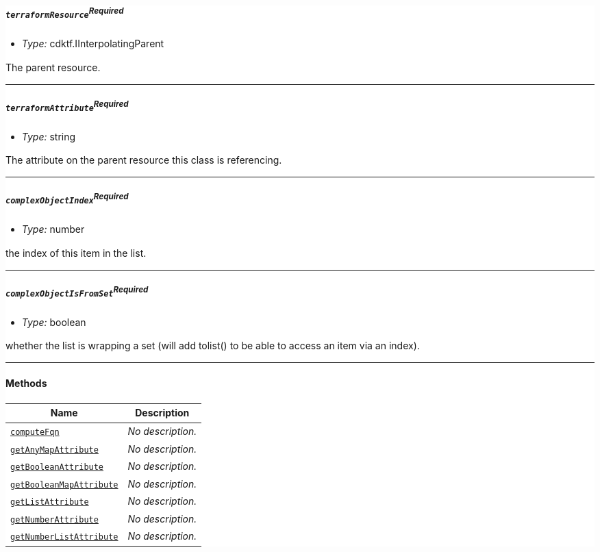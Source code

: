 
##### `terraformResource`<sup>Required</sup> <a name="terraformResource" id="rhizo-co-terraform-provider-oci.dataOciServiceCatalogServiceCatalogAssociations.DataOciServiceCatalogServiceCatalogAssociationsServiceCatalogAssociationCollectionItemsOutputReference.Initializer.parameter.terraformResource"></a>

- *Type:* cdktf.IInterpolatingParent

The parent resource.

---

##### `terraformAttribute`<sup>Required</sup> <a name="terraformAttribute" id="rhizo-co-terraform-provider-oci.dataOciServiceCatalogServiceCatalogAssociations.DataOciServiceCatalogServiceCatalogAssociationsServiceCatalogAssociationCollectionItemsOutputReference.Initializer.parameter.terraformAttribute"></a>

- *Type:* string

The attribute on the parent resource this class is referencing.

---

##### `complexObjectIndex`<sup>Required</sup> <a name="complexObjectIndex" id="rhizo-co-terraform-provider-oci.dataOciServiceCatalogServiceCatalogAssociations.DataOciServiceCatalogServiceCatalogAssociationsServiceCatalogAssociationCollectionItemsOutputReference.Initializer.parameter.complexObjectIndex"></a>

- *Type:* number

the index of this item in the list.

---

##### `complexObjectIsFromSet`<sup>Required</sup> <a name="complexObjectIsFromSet" id="rhizo-co-terraform-provider-oci.dataOciServiceCatalogServiceCatalogAssociations.DataOciServiceCatalogServiceCatalogAssociationsServiceCatalogAssociationCollectionItemsOutputReference.Initializer.parameter.complexObjectIsFromSet"></a>

- *Type:* boolean

whether the list is wrapping a set (will add tolist() to be able to access an item via an index).

---

#### Methods <a name="Methods" id="Methods"></a>

| **Name** | **Description** |
| --- | --- |
| <code><a href="#rhizo-co-terraform-provider-oci.dataOciServiceCatalogServiceCatalogAssociations.DataOciServiceCatalogServiceCatalogAssociationsServiceCatalogAssociationCollectionItemsOutputReference.computeFqn">computeFqn</a></code> | *No description.* |
| <code><a href="#rhizo-co-terraform-provider-oci.dataOciServiceCatalogServiceCatalogAssociations.DataOciServiceCatalogServiceCatalogAssociationsServiceCatalogAssociationCollectionItemsOutputReference.getAnyMapAttribute">getAnyMapAttribute</a></code> | *No description.* |
| <code><a href="#rhizo-co-terraform-provider-oci.dataOciServiceCatalogServiceCatalogAssociations.DataOciServiceCatalogServiceCatalogAssociationsServiceCatalogAssociationCollectionItemsOutputReference.getBooleanAttribute">getBooleanAttribute</a></code> | *No description.* |
| <code><a href="#rhizo-co-terraform-provider-oci.dataOciServiceCatalogServiceCatalogAssociations.DataOciServiceCatalogServiceCatalogAssociationsServiceCatalogAssociationCollectionItemsOutputReference.getBooleanMapAttribute">getBooleanMapAttribute</a></code> | *No description.* |
| <code><a href="#rhizo-co-terraform-provider-oci.dataOciServiceCatalogServiceCatalogAssociations.DataOciServiceCatalogServiceCatalogAssociationsServiceCatalogAssociationCollectionItemsOutputReference.getListAttribute">getListAttribute</a></code> | *No description.* |
| <code><a href="#rhizo-co-terraform-provider-oci.dataOciServiceCatalogServiceCatalogAssociations.DataOciServiceCatalogServiceCatalogAssociationsServiceCatalogAssociationCollectionItemsOutputReference.getNumberAttribute">getNumberAttribute</a></code> | *No description.* |
| <code><a href="#rhizo-co-terraform-provider-oci.dataOciServiceCatalogServiceCatalogAssociations.DataOciServiceCatalogServiceCatalogAssociationsServiceCatalogAssociationCollectionItemsOutputReference.getNumberListAttribute">getNumberListAttribute</a></code> | *No description.* |